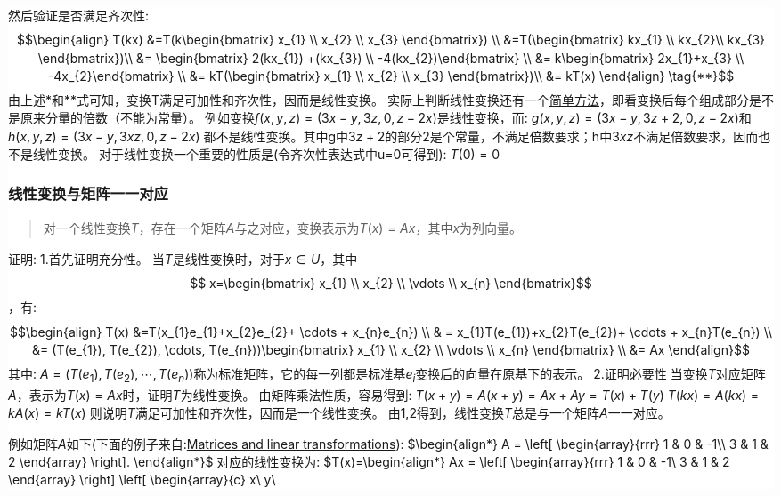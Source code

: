 然后验证是否满足齐次性:
$$\begin{align} T(kx) &=T(k\begin{bmatrix} x_{1} \\ x_{2} \\ x_{3} \end{bmatrix}) \\
&=T(\begin{bmatrix} kx_{1} \\ kx_{2}\\ kx_{3} \end{bmatrix})\\
&= \begin{bmatrix} 2(kx_{1}) +(kx_{3}) \\ -4(kx_{2})\end{bmatrix} \\
&= k\begin{bmatrix} 2x_{1}+x_{3} \\ -4x_{2}\end{bmatrix} \\
&= kT(\begin{bmatrix} x_{1} \\ x_{2} \\ x_{3} \end{bmatrix})\\
&= kT(x)
 \end{align} \tag{**}$$
由上述\*和\**式可知，变换T满足可加性和齐次性，因而是线性变换。
实际上判断线性变换还有一个[简单方法](http://mathinsight.org/linear_transformation_definition_euclidean)，即看变换后每个组成部分是不是原来分量的倍数（不能为常量）。
例如变换$f(x,y,z) = (3x-y, 3z, 0, z-2x)$是线性变换，而:
$g(x,y,z) = (3x-y, 3z+2, 0,z-2x)$和
$h(x,y,z) = (3x-y, 3xz, 0,z-2x)$
都不是线性变换。其中g中$3z+2$的部分2是个常量，不满足倍数要求；h中$3xz$不满足倍数要求，因而也不是线性变换。
对于线性变换一个重要的性质是(令齐次性表达式中u=0可得到):
 $T(0)=0 \tag{1}$
 
### 线性变换与矩阵一一对应
> 对一个线性变换$T$，存在一个矩阵$A$与之对应，变换表示为$T(x)=Ax$，其中$x$为列向量。

证明: 1.首先证明充分性。
        当$T$是线性变换时，对于$x \in U$，其中 $$ x=\begin{bmatrix} 
        x_{1} \\ x_{2} \\ \vdots \\ x_{n} \end{bmatrix}$$，有:
        $$\begin{align} 
        T(x) &=T(x_{1}e_{1}+x_{2}e_{2}+ \cdots + x_{n}e_{n}) \\
                & = x_{1}T(e_{1})+x_{2}T(e_{2})+ \cdots + x_{n}T(e_{n}) \\
                &= (T(e_{1}), T(e_{2}), \cdots, T(e_{n}))\begin{bmatrix} 
        x_{1} \\ x_{2} \\ \vdots \\ x_{n} \end{bmatrix} \\
               &= Ax 
    \end{align}$$
其中:
$A=(T(e_{1}), T(e_{2}), \cdots, T(e_{n}))$称为标准矩阵，它的每一列都是标准基$e_{i}$变换后的向量在原基下的表示。
2.证明必要性
当变换$T$对应矩阵$A$，表示为$T(x)=Ax$时，证明$T$为线性变换。
由矩阵乘法性质，容易得到:
$T(x+y)=A(x+y)=Ax+Ay = T(x)+T(y) \tag{矩阵乘法分配律}$
$T(kx)=A(kx)=kA(x)=kT(x)\tag{矩阵标量乘法法则}$
则说明$T$满足可加性和齐次性，因而是一个线性变换。
由1,2得到，线性变换$T$总是与一个矩阵$A$一一对应。

例如矩阵$A$如下(下面的例子来自:[Matrices and linear transformations](http://mathinsight.org/matrices_linear_transformations)):
$\begin{align*}
  A = \left[
    \begin{array}{rrr}
      1 & 0 & -1\\
      3 & 1 & 2
    \end{array}
  \right].
\end{align*}$
对应的线性变换为:
$T(x)=\begin{align*}
  Ax = 
  \left[
    \begin{array}{rrr}
      1 & 0 & -1\\
      3 & 1 & 2
    \end{array}
  \right]
  \left[
    \begin{array}{c}
      x\\
      y\\